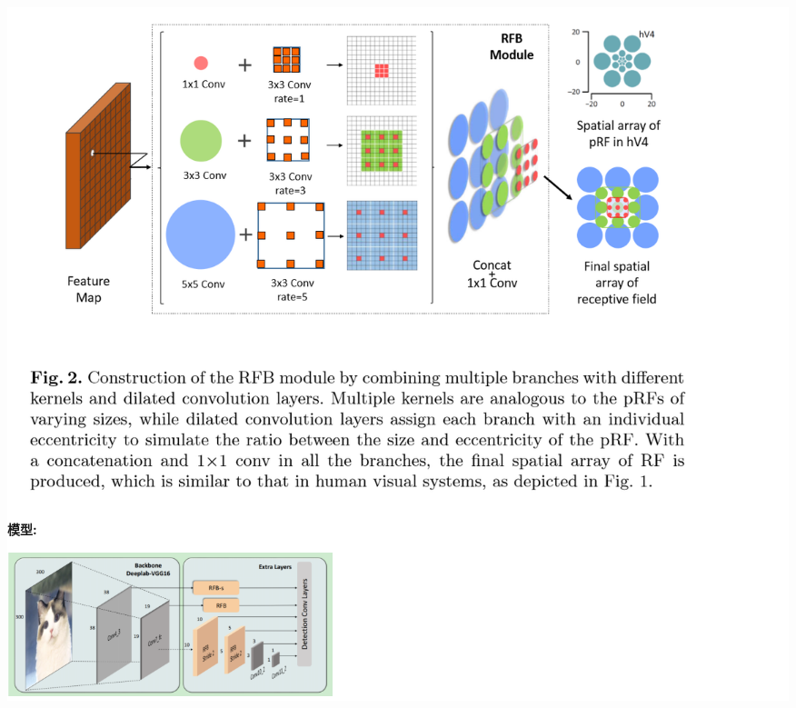 <img src="./assets/1.PNG" alt="1" style="zoom:75%;" />

**模型:**

<img src="assets/Screen%20Shot%202019-05-23%20at%205.37.54%20pm.png" alt="Screen Shot 2019-05-23 at 5.37.54 pm" style="zoom:35%;" />
